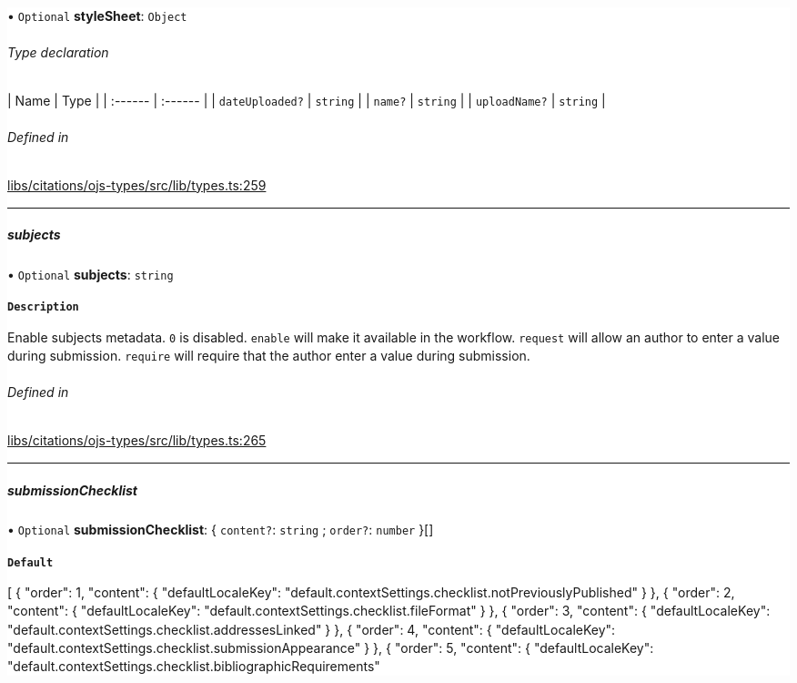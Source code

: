 • `Optional` **styleSheet**: `Object`

###### Type declaration

\| Name | Type |
\| :------ | :------ |
\| `dateUploaded?` | `string` |
\| `name?` | `string` |
\| `uploadName?` | `string` |

###### Defined in

[libs/citations/ojs-types/src/lib/types.ts:259](https://github.com/TrialAndErrorOrg/parsers/blob/586a0d2/libs/citations/ojs-types/src/lib/types.ts#L259)

---

##### subjects

• `Optional` **subjects**: `string`

**`Description`**

Enable subjects metadata. `0` is disabled. `enable` will make it available in the workflow. `request` will allow an author to enter a value during submission. `require` will require that the author enter a value during submission.

###### Defined in

[libs/citations/ojs-types/src/lib/types.ts:265](https://github.com/TrialAndErrorOrg/parsers/blob/586a0d2/libs/citations/ojs-types/src/lib/types.ts#L265)

---

##### submissionChecklist

• `Optional` **submissionChecklist**: { `content?`: `string` ; `order?`: `number` }\[]

**`Default`**

\[
{
"order": 1,
"content": {
"defaultLocaleKey": "default.contextSettings.checklist.notPreviouslyPublished"
}
},
{
"order": 2,
"content": {
"defaultLocaleKey": "default.contextSettings.checklist.fileFormat"
}
},
{
"order": 3,
"content": {
"defaultLocaleKey": "default.contextSettings.checklist.addressesLinked"
}
},
{
"order": 4,
"content": {
"defaultLocaleKey": "default.contextSettings.checklist.submissionAppearance"
}
},
{
"order": 5,
"content": {
"defaultLocaleKey": "default.contextSettings.checklist.bibliographicRequirements"